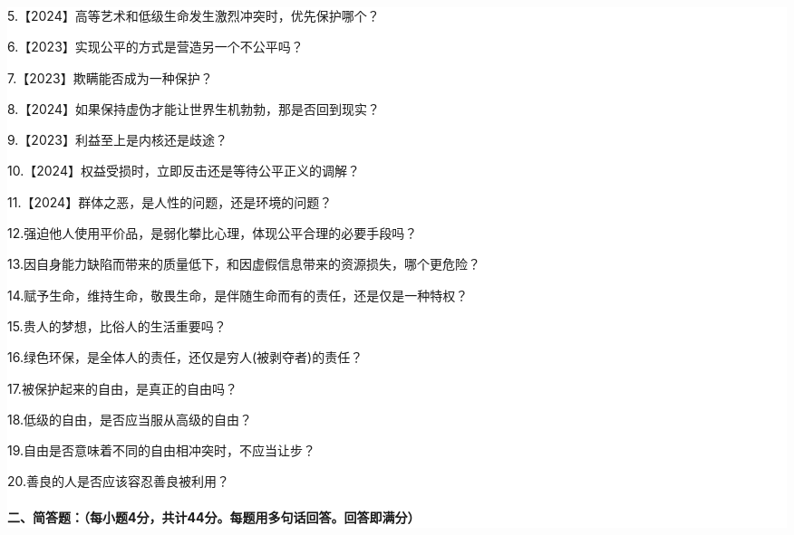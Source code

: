 5.【2024】高等艺术和低级生命发生激烈冲突时，优先保护哪个？
>


6.【2023】实现公平的方式是营造另一个不公平吗？
>


7.【2023】欺瞒能否成为一种保护？
>

8.【2024】如果保持虚伪才能让世界生机勃勃，那是否回到现实？
>


9.【2023】利益至上是内核还是歧途？

>

10.【2024】权益受损时，立即反击还是等待公平正义的调解？


>
11.【2024】群体之恶，是人性的问题，还是环境的问题？

>

12.强迫他人使用平价品，是弱化攀比心理，体现公平合理的必要手段吗？
>


13.因自身能力缺陷而带来的质量低下，和因虚假信息带来的资源损失，哪个更危险？

>

14.赋予生命，维持生命，敬畏生命，是伴随生命而有的责任，还是仅是一种特权？
>
15.贵人的梦想，比俗人的生活重要吗？


>
16.绿色环保，是全体人的责任，还仅是穷人(被剥夺者)的责任？

>

17.被保护起来的自由，是真正的自由吗？


>
18.低级的自由，是否应当服从高级的自由？
>


19.自由是否意味着不同的自由相冲突时，不应当让步？
>


20.善良的人是否应该容忍善良被利用？







#### 二、简答题：（每小题4分，共计44分。每题用多句话回答。回答即满分）
